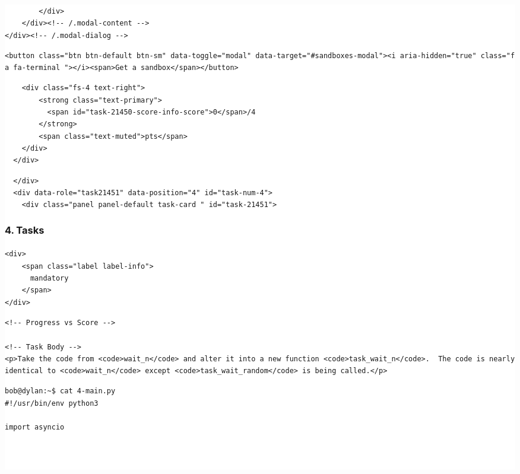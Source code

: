 </div>

            </div>
        </div><!-- /.modal-content -->
    </div><!-- /.modal-dialog -->
</div>



    <button class="btn btn-default btn-sm" data-toggle="modal" data-target="#sandboxes-modal"><i aria-hidden="true" class="fa fa-terminal "></i><span>Get a sandbox</span></button>

</div>


        <div class="fs-4 text-right">
            <strong class="text-primary">
              <span id="task-21450-score-info-score">0</span>/4
            </strong>
            <span class="text-muted">pts</span>
        </div>
      </div>


  </div>
</div>

      </div>
      <div data-role="task21451" data-position="4" id="task-num-4">
        <div class="panel panel-default task-card " id="task-21451">
  <span id="user_id" data-id="9546"></span>

  <div class="panel-heading panel-heading-actions">
    <h3 class="panel-title">
      4. Tasks
    </h3>

    <div>
        <span class="label label-info">
          mandatory
        </span>
    </div>
  </div>

  <div class="panel-body">
    <span id="user_id" data-id="9546"></span>

    <!-- Progress vs Score -->

    <!-- Task Body -->
    <p>Take the code from <code>wait_n</code> and alter it into a new function <code>task_wait_n</code>.  The code is nearly identical to <code>wait_n</code> except <code>task_wait_random</code> is being called.</p>

<pre><code>bob@dylan:~$ cat 4-main.py
#!/usr/bin/env python3

import asyncio
